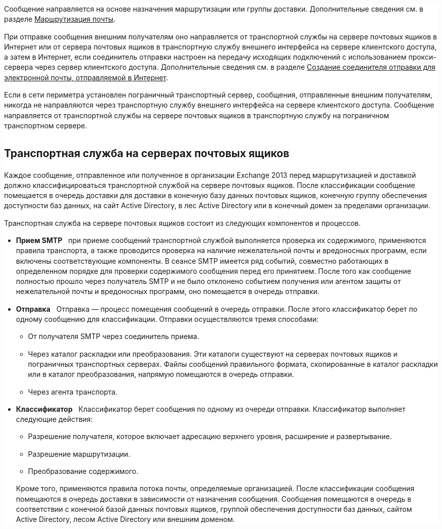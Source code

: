 Сообщение направляется на основе назначения маршрутизации или группы доставки. Дополнительные сведения см. в разделе [Маршрутизация почты](mail-routing-exchange-2013-help.md).

При отправке сообщения внешним получателям оно направляется от транспортной службы на сервере почтовых ящиков в Интернет или от сервера почтовых ящиков в транспортную службу внешнего интерфейса на сервере клиентского доступа, а затем в Интернет, если соединитель отправки настроен на передачу исходящих подключений с использованием прокси-сервера через сервер клиентского доступа. Дополнительные сведения см. в разделе [Создание соединителя отправки для электронной почты, отправляемой в Интернет](create-a-send-connector-for-email-sent-to-the-internet-exchange-2013-help.md).

Если в сети периметра установлен пограничный транспортный сервер, сообщения, отправленные внешним получателям, никогда не направляются через транспортную службу внешнего интерфейса на сервере клиентского доступа. Сообщение направляется от транспортной службы на сервере почтовых ящиков в транспортную службу на пограничном транспортном сервере.

## Транспортная служба на серверах почтовых ящиков

Каждое сообщение, отправленное или полученное в организации Exchange 2013 перед маршрутизацией и доставкой должно классифицироваться транспортной службой на сервере почтовых ящиков. После классификации сообщение помещается в очередь доставки для доставки в конечную базу данных почтовых ящиков, конечную группу обеспечения доступности баз данных, на сайт Active Directory, в лес Active Directory или в конечный домен за пределами организации.

Транспортная служба на сервере почтовых ящиков состоит из следующих компонентов и процессов.

  - **Прием SMTP**   при приеме сообщений транспортной службой выполняется проверка их содержимого, применяются правила транспорта, а также проводится проверка на наличие нежелательной почты и вредоносных программ, если включены соответствующие компоненты. В сеансе SMTP имеется ряд событий, совместно работающих в определенном порядке для проверки содержимого сообщения перед его принятием. После того как сообщение полностью прошло через получатель SMTP и не было отклонено событием получения или агентом защиты от нежелательной почты и вредоносных программ, оно помещается в очередь отправки.

  - **Отправка**   Отправка — процесс помещения сообщений в очередь отправки. После этого классификатор берет по одному сообщению для классификации. Отправки осуществляются тремя способами:
    
      - От получателя SMTP через соединитель приема.
    
      - Через каталог раскладки или преобразования. Эти каталоги существуют на серверах почтовых ящиков и пограничных транспортных серверах. Файлы сообщений правильного формата, скопированные в каталог раскладки или в каталог преобразования, напрямую помещаются в очередь отправки.
    
      - Через агента транспорта.

  - **Классификатор**   Классификатор берет сообщения по одному из очереди отправки. Классификатор выполняет следующие действия:
    
      - Разрешение получателя, которое включает адресацию верхнего уровня, расширение и развертывание.
    
      - Разрешение маршрутизации.
    
      - Преобразование содержимого.
    
    Кроме того, применяются правила потока почты, определяемые организацией. После классификации сообщения помещаются в очередь доставки в зависимости от назначения сообщения. Сообщения помещаются в очередь в соответствии с конечной базой данных почтовых ящиков, группой обеспечения доступности баз данных, сайтом Active Directory, лесом Active Directory или внешним доменом.
